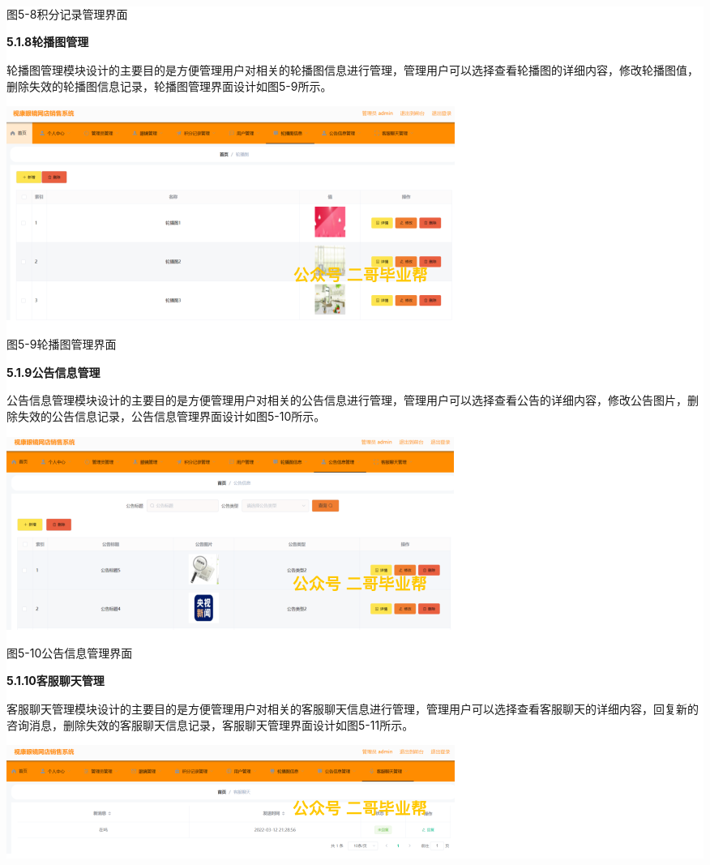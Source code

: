 图5-8积分记录管理界面

**5.1.8轮播图管理**

轮播图管理模块设计的主要目的是方便管理用户对相关的轮播图信息进行管理，管理用户可以选择查看轮播图的详细内容，修改轮播图值，删除失效的轮播图信息记录，轮播图管理界面设计如图5-9所示。

![](/md/blog.032.png)

图5-9轮播图管理界面

**5.1.9公告信息管理**

公告信息管理模块设计的主要目的是方便管理用户对相关的公告信息进行管理，管理用户可以选择查看公告的详细内容，修改公告图片，删除失效的公告信息记录，公告信息管理界面设计如图5-10所示。

![](/md/blog.033.png)

图5-10公告信息管理界面

**5.1.10客服聊天管理**

客服聊天管理模块设计的主要目的是方便管理用户对相关的客服聊天信息进行管理，管理用户可以选择查看客服聊天的详细内容，回复新的咨询消息，删除失效的客服聊天信息记录，客服聊天管理界面设计如图5-11所示。

![](/md/blog.034.png)
